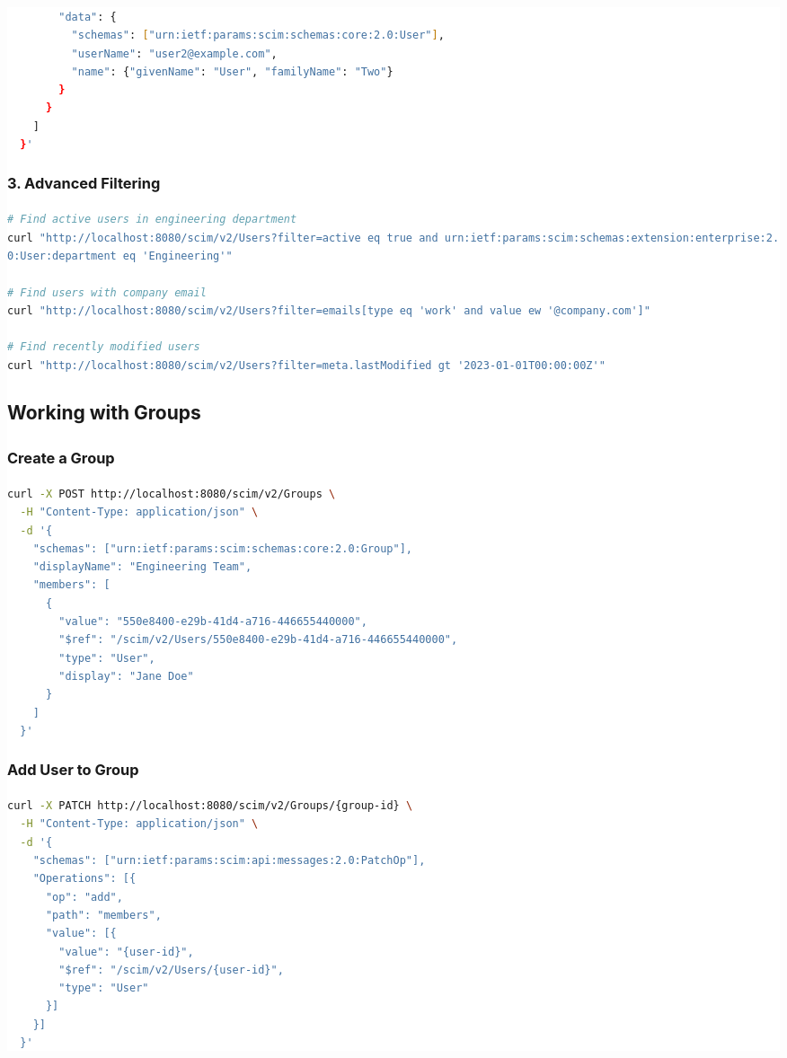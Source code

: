 ```bash
        "data": {
          "schemas": ["urn:ietf:params:scim:schemas:core:2.0:User"],
          "userName": "user2@example.com",
          "name": {"givenName": "User", "familyName": "Two"}
        }
      }
    ]
  }'
```

### 3. Advanced Filtering
```bash
# Find active users in engineering department
curl "http://localhost:8080/scim/v2/Users?filter=active eq true and urn:ietf:params:scim:schemas:extension:enterprise:2.0:User:department eq 'Engineering'"

# Find users with company email
curl "http://localhost:8080/scim/v2/Users?filter=emails[type eq 'work' and value ew '@company.com']"

# Find recently modified users
curl "http://localhost:8080/scim/v2/Users?filter=meta.lastModified gt '2023-01-01T00:00:00Z'"
```

## Working with Groups

### Create a Group
```bash
curl -X POST http://localhost:8080/scim/v2/Groups \
  -H "Content-Type: application/json" \
  -d '{
    "schemas": ["urn:ietf:params:scim:schemas:core:2.0:Group"],
    "displayName": "Engineering Team",
    "members": [
      {
        "value": "550e8400-e29b-41d4-a716-446655440000",
        "$ref": "/scim/v2/Users/550e8400-e29b-41d4-a716-446655440000",
        "type": "User",
        "display": "Jane Doe"
      }
    ]
  }'
```

### Add User to Group
```bash
curl -X PATCH http://localhost:8080/scim/v2/Groups/{group-id} \
  -H "Content-Type: application/json" \
  -d '{
    "schemas": ["urn:ietf:params:scim:api:messages:2.0:PatchOp"],
    "Operations": [{
      "op": "add",
      "path": "members",
      "value": [{
        "value": "{user-id}",
        "$ref": "/scim/v2/Users/{user-id}",
        "type": "User"
      }]
    }]
  }'
```
